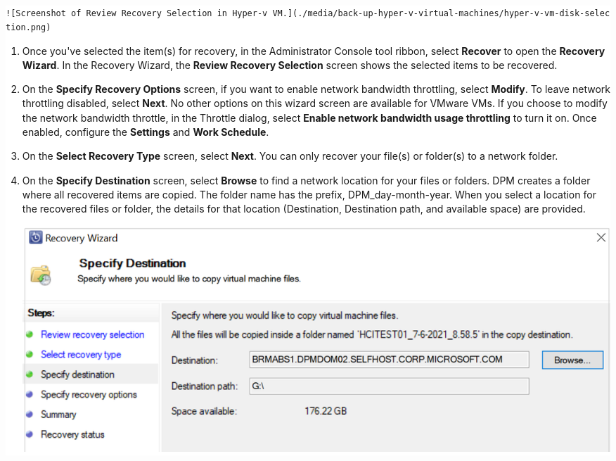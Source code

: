     ![Screenshot of Review Recovery Selection in Hyper-v VM.](./media/back-up-hyper-v-virtual-machines/hyper-v-vm-disk-selection.png)

1. Once you've selected the item(s) for recovery, in the Administrator Console tool ribbon, select **Recover** to open the **Recovery Wizard**. In the Recovery Wizard, the **Review Recovery Selection** screen shows the selected items to be recovered.

1. On the **Specify Recovery Options** screen, if you want to enable network bandwidth throttling, select **Modify**. To leave network throttling disabled, select **Next**. No other options on this wizard screen are available for VMware VMs. If you choose to modify the network bandwidth throttle, in the Throttle dialog, select **Enable network bandwidth usage throttling** to turn it on. Once enabled, configure the **Settings** and **Work Schedule**.

1. On the **Select Recovery Type** screen, select **Next**. You can only recover your file(s) or folder(s) to a network folder.

1. On the **Specify Destination** screen, select **Browse** to find a network location for your files or folders. DPM creates a folder where all recovered items are copied. The folder name has the prefix, DPM_day-month-year. When you select a location for the recovered files or folder, the details for that location (Destination, Destination path, and available space) are provided.

    ![Screenshot of Specify location to recover files from Hyper-v VM.](./media/back-up-hyper-v-virtual-machines/hyper-v-vm-specify-destination.png)

